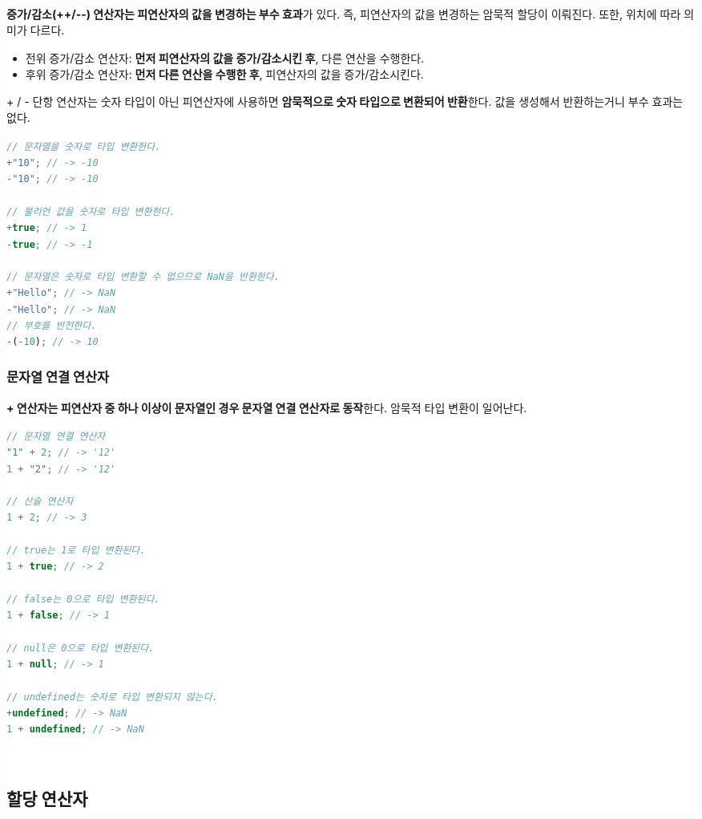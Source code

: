 **증가/감소(++/--) 연산자는 피연산자의 값을 변경하는 부수 효과**가 있다. 즉, 피연산자의 값을 변경하는 암묵적 할당이 이뤄진다. 또한, 위치에 따라 의미가 다르다.

- 전위 증가/감소 연산자: **먼저 피연산자의 값을 증가/감소시킨 후**, 다른 연산을 수행한다.
- 후위 증가/감소 연산자: **먼저 다른 연산을 수행한 후**, 피연산자의 값을 증가/감소시킨다.

\+ / - 단항 연산자는 숫자 타입이 아닌 피연산자에 사용하면 **암묵적으로 숫자 타입으로 변환되어 반환**한다.
값을 생성해서 반환하는거니 부수 효과는 없다.

```jsx
// 문자열을 숫자로 타입 변환한다.
+"10"; // -> -10
-"10"; // -> -10

// 불리언 값을 숫자로 타입 변환한다.
+true; // -> 1
-true; // -> -1

// 문자열은 숫자로 타입 변환할 수 없으므로 NaN을 반환한다.
+"Hello"; // -> NaN
-"Hello"; // -> NaN
// 부호를 반전한다.
-(-10); // -> 10
```

### 문자열 연결 연산자

**+ 연산자는 피연산자 중 하나 이상이 문자열인 경우 문자열 연결 연산자로 동작**한다. 암묵적 타입 변환이 일어난다.

```jsx
// 문자열 연결 연산자
"1" + 2; // -> '12'
1 + "2"; // -> '12'

// 산술 연산자
1 + 2; // -> 3

// true는 1로 타입 변환된다.
1 + true; // -> 2

// false는 0으로 타입 변환된다.
1 + false; // -> 1

// null은 0으로 타입 변환된다.
1 + null; // -> 1

// undefined는 숫자로 타입 변환되지 않는다.
+undefined; // -> NaN
1 + undefined; // -> NaN
```

<br/>

## 할당 연산자
